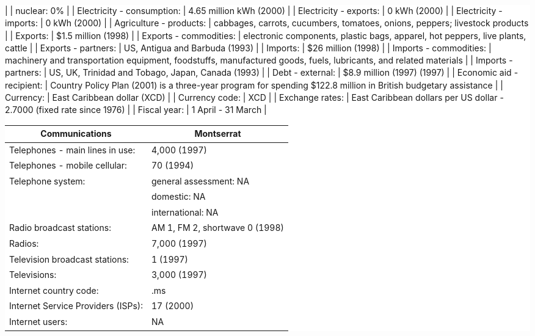 | | nuclear: 0% |
| Electricity - consumption: | 4.65 million kWh (2000) |
| Electricity - exports: | 0 kWh (2000) |
| Electricity - imports: | 0 kWh (2000) |
| Agriculture - products: | cabbages, carrots, cucumbers, tomatoes, onions, peppers; livestock products |
| Exports: | $1.5 million (1998) |
| Exports - commodities: | electronic components, plastic bags, apparel, hot peppers, live plants, cattle |
| Exports - partners: | US, Antigua and Barbuda (1993) |
| Imports: | $26 million (1998) |
| Imports - commodities: | machinery and transportation equipment, foodstuffs, manufactured goods, fuels, lubricants, and related materials |
| Imports - partners: | US, UK, Trinidad and Tobago, Japan, Canada (1993) |
| Debt - external: | $8.9 million (1997) (1997) |
| Economic aid - recipient: | Country Policy Plan (2001) is a three-year program for spending $122.8 million in British budgetary assistance |
| Currency: | East Caribbean dollar (XCD) |
| Currency code: | XCD |
| Exchange rates: | East Caribbean dollars per US dollar - 2.7000 (fixed rate since 1976) |
| Fiscal year: | 1 April - 31 March |

| Communications | Montserrat |
| --- | --- |
| Telephones - main lines in use: | 4,000 (1997) |
| Telephones - mobile cellular: | 70 (1994) |
| Telephone system: | general assessment: NA |
| | domestic: NA |
| | international: NA |
| Radio broadcast stations: | AM 1, FM 2, shortwave 0 (1998) |
| Radios: | 7,000 (1997) |
| Television broadcast stations: | 1 (1997) |
| Televisions: | 3,000 (1997) |
| Internet country code: | .ms |
| Internet Service Providers (ISPs): | 17 (2000) |
| Internet users: | NA |
